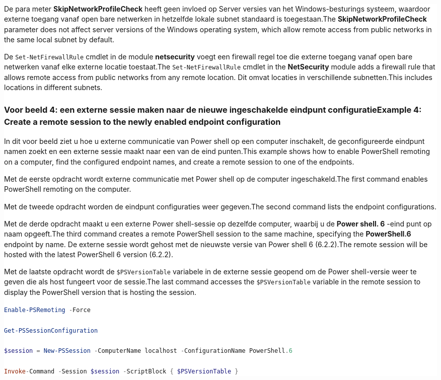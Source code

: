 <span data-ttu-id="ea00c-160">De para meter **SkipNetworkProfileCheck** heeft geen invloed op Server versies van het Windows-besturings systeem, waardoor externe toegang vanaf open bare netwerken in hetzelfde lokale subnet standaard is toegestaan.</span><span class="sxs-lookup"><span data-stu-id="ea00c-160">The **SkipNetworkProfileCheck** parameter does not affect server versions of the Windows operating system, which allow remote access from public networks in the same local subnet by default.</span></span>

<span data-ttu-id="ea00c-161">De `Set-NetFirewallRule` cmdlet in de module **netsecurity** voegt een firewall regel toe die externe toegang vanaf open bare netwerken vanaf elke externe locatie toestaat.</span><span class="sxs-lookup"><span data-stu-id="ea00c-161">The `Set-NetFirewallRule` cmdlet in the **NetSecurity** module adds a firewall rule that allows remote access from public networks from any remote location.</span></span> <span data-ttu-id="ea00c-162">Dit omvat locaties in verschillende subnetten.</span><span class="sxs-lookup"><span data-stu-id="ea00c-162">This includes locations in different subnets.</span></span>

### <span data-ttu-id="ea00c-163">Voor beeld 4: een externe sessie maken naar de nieuwe ingeschakelde eindpunt configuratie</span><span class="sxs-lookup"><span data-stu-id="ea00c-163">Example 4: Create a remote session to the newly enabled endpoint configuration</span></span>

<span data-ttu-id="ea00c-164">In dit voor beeld ziet u hoe u externe communicatie van Power shell op een computer inschakelt, de geconfigureerde eindpunt namen zoekt en een externe sessie maakt naar een van de eind punten.</span><span class="sxs-lookup"><span data-stu-id="ea00c-164">This example shows how to enable PowerShell remoting on a computer, find the configured endpoint names, and create a remote session to one of the endpoints.</span></span>

<span data-ttu-id="ea00c-165">Met de eerste opdracht wordt externe communicatie met Power shell op de computer ingeschakeld.</span><span class="sxs-lookup"><span data-stu-id="ea00c-165">The first command enables PowerShell remoting on the computer.</span></span>

<span data-ttu-id="ea00c-166">Met de tweede opdracht worden de eindpunt configuraties weer gegeven.</span><span class="sxs-lookup"><span data-stu-id="ea00c-166">The second command lists the endpoint configurations.</span></span>

<span data-ttu-id="ea00c-167">Met de derde opdracht maakt u een externe Power shell-sessie op dezelfde computer, waarbij u de **Power shell. 6** -eind punt op naam opgeeft.</span><span class="sxs-lookup"><span data-stu-id="ea00c-167">The third command creates a remote PowerShell session to the same machine, specifying the **PowerShell.6** endpoint by name.</span></span> <span data-ttu-id="ea00c-168">De externe sessie wordt gehost met de nieuwste versie van Power shell 6 (6.2.2).</span><span class="sxs-lookup"><span data-stu-id="ea00c-168">The remote session will be hosted with the latest PowerShell 6 version (6.2.2).</span></span>

<span data-ttu-id="ea00c-169">Met de laatste opdracht wordt de `$PSVersionTable` variabele in de externe sessie geopend om de Power shell-versie weer te geven die als host fungeert voor de sessie.</span><span class="sxs-lookup"><span data-stu-id="ea00c-169">The last command accesses the `$PSVersionTable` variable in the remote session to display the PowerShell version that is hosting the session.</span></span>

```powershell
Enable-PSRemoting -Force

Get-PSSessionConfiguration

$session = New-PSSession -ComputerName localhost -ConfigurationName PowerShell.6

Invoke-Command -Session $session -ScriptBlock { $PSVersionTable }
```
